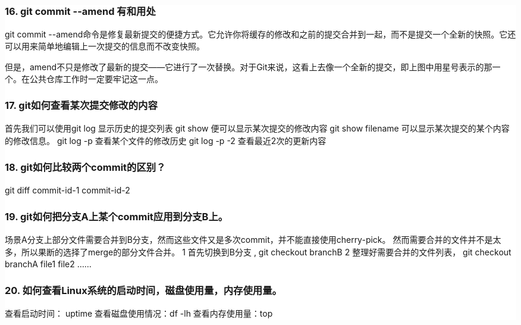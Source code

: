 ### 16. git commit --amend 有和用处

git commit --amend命令是修复最新提交的便捷方式。它允许你将缓存的修改和之前的提交合并到一起，而不是提交一个全新的快照。它还可以用来简单地编辑上一次提交的信息而不改变快照。

但是，amend不只是修改了最新的提交——它进行了一次替换。对于Git来说，这看上去像一个全新的提交，即上图中用星号表示的那一个。在公共仓库工作时一定要牢记这一点。

### 17. git如何查看某次提交修改的内容

首先我们可以使用git log 显示历史的提交列表
git show 便可以显示某次提交的修改内容
git show filename 可以显示某次提交的某个内容的修改信息。
git log -p 查看某个文件的修改历史
git log -p -2 查看最近2次的更新内容

### 18. git如何比较两个commit的区别？

git diff commit-id-1 commit-id-2

### 19. git如何把分支A上某个commit应用到分支B上。

场景A分支上部分文件需要合并到B分支，然而这些文件又是多次commit，并不能直接使用cherry-pick。 
然而需要合并的文件并不是太多，所以果断的选择了merge的部分文件合并。 
1 首先切换到B分支 , git checkout branchB 
2 整理好需要合并的文件列表， git checkout branchA file1 file2 ……

### 20. 如何查看Linux系统的启动时间，磁盘使用量，内存使用量。

查看启动时间： uptime
查看磁盘使用情况：df -lh
查看内存使用量：top
